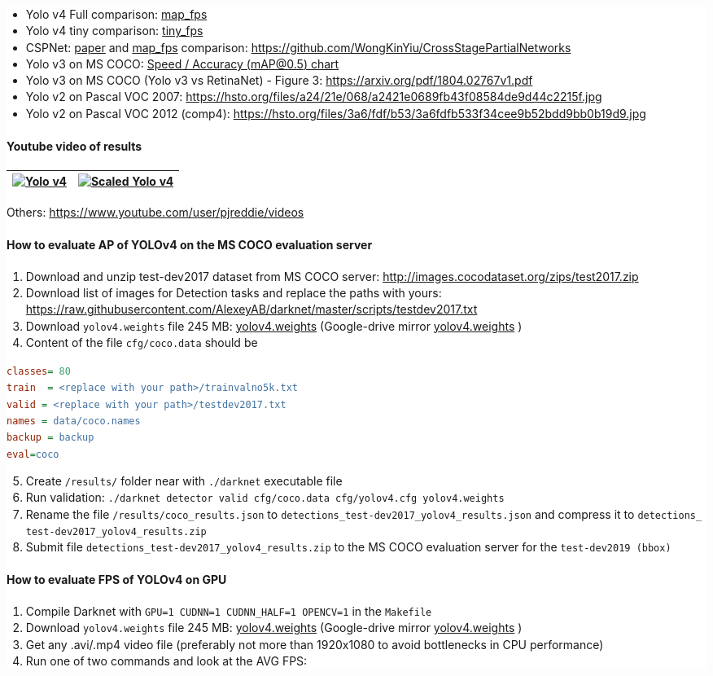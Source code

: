 - Yolo v4 Full comparison: [map_fps](https://user-images.githubusercontent.com/4096485/80283279-0e303e00-871f-11ea-814c-870967d77fd1.png)
- Yolo v4 tiny comparison: [tiny_fps](https://user-images.githubusercontent.com/4096485/85734112-6e366700-b705-11ea-95d1-fcba0de76d72.png)
- CSPNet: [paper](https://arxiv.org/abs/1911.11929) and [map_fps](https://user-images.githubusercontent.com/4096485/71702416-6645dc00-2de0-11ea-8d65-de7d4b604021.png) comparison: https://github.com/WongKinYiu/CrossStagePartialNetworks
- Yolo v3 on MS COCO: [Speed / Accuracy (mAP@0.5) chart](https://user-images.githubusercontent.com/4096485/52151356-e5d4a380-2683-11e9-9d7d-ac7bc192c477.jpg)
- Yolo v3 on MS COCO (Yolo v3 vs RetinaNet) - Figure 3: https://arxiv.org/pdf/1804.02767v1.pdf
- Yolo v2 on Pascal VOC 2007: https://hsto.org/files/a24/21e/068/a2421e0689fb43f08584de9d44c2215f.jpg
- Yolo v2 on Pascal VOC 2012 (comp4): https://hsto.org/files/3a6/fdf/b53/3a6fdfb533f34cee9b52bdd9bb0b19d9.jpg

#### Youtube video of results

| [![Yolo v4](https://user-images.githubusercontent.com/4096485/101360000-1a33cf00-38ae-11eb-9e5e-b29c5fb0afbe.png)](https://youtu.be/1_SiUOYUoOI "Yolo v4") |  [![Scaled Yolo v4](https://user-images.githubusercontent.com/4096485/101359389-43a02b00-38ad-11eb-866c-f813e96bf61a.png)](https://youtu.be/YDFf-TqJOFE "Scaled Yolo v4") |
|---|---|

Others: https://www.youtube.com/user/pjreddie/videos

#### How to evaluate AP of YOLOv4 on the MS COCO evaluation server

1. Download and unzip test-dev2017 dataset from MS COCO server: http://images.cocodataset.org/zips/test2017.zip
2. Download list of images for Detection tasks and replace the paths with yours: https://raw.githubusercontent.com/AlexeyAB/darknet/master/scripts/testdev2017.txt
3. Download `yolov4.weights` file 245 MB: [yolov4.weights](https://github.com/AlexeyAB/darknet/releases/download/darknet_yolo_v3_optimal/yolov4.weights) (Google-drive mirror [yolov4.weights](https://drive.google.com/open?id=1cewMfusmPjYWbrnuJRuKhPMwRe_b9PaT) )
4. Content of the file `cfg/coco.data` should be

```ini
classes= 80
train  = <replace with your path>/trainvalno5k.txt
valid = <replace with your path>/testdev2017.txt
names = data/coco.names
backup = backup
eval=coco
```

5. Create `/results/` folder near with `./darknet` executable file
6. Run validation: `./darknet detector valid cfg/coco.data cfg/yolov4.cfg yolov4.weights`
7. Rename the file  `/results/coco_results.json` to `detections_test-dev2017_yolov4_results.json` and compress it to `detections_test-dev2017_yolov4_results.zip`
8. Submit file `detections_test-dev2017_yolov4_results.zip` to the MS COCO evaluation server for the `test-dev2019 (bbox)`

#### How to evaluate FPS of YOLOv4 on GPU

1. Compile Darknet with `GPU=1 CUDNN=1 CUDNN_HALF=1 OPENCV=1` in the `Makefile`
2. Download `yolov4.weights` file 245 MB: [yolov4.weights](https://github.com/AlexeyAB/darknet/releases/download/darknet_yolo_v3_optimal/yolov4.weights) (Google-drive mirror [yolov4.weights](https://drive.google.com/open?id=1cewMfusmPjYWbrnuJRuKhPMwRe_b9PaT) )
3. Get any .avi/.mp4 video file (preferably not more than 1920x1080 to avoid bottlenecks in CPU performance)
4. Run one of two commands and look at the AVG FPS:

